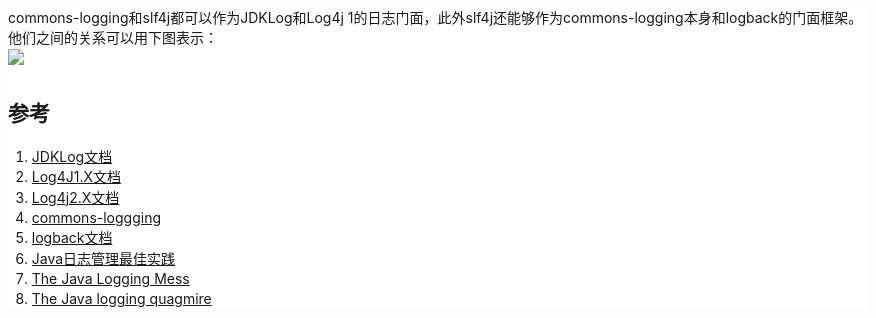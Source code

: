 commons-logging和slf4j都可以作为JDKLog和Log4j 1的日志门面，此外slf4j还能够作为commons-logging本身和logback的门面框架。
他们之间的关系可以用下图表示：  
![](https://blog-picture.nos-eastchina1.126.net/picture0007.png)

## 参考
1. [JDKLog文档](https://docs.oracle.com/javase/8/docs/technotes/guides/logging/overview.html)
2. [Log4J1.X文档](http://logging.apache.org/log4j/1.2/manual.html)
3. [Log4j2.X文档](https://logging.apache.org/log4j/2.x/)
4. [commons-loggging](https://commons.apache.org/proper/commons-logging/guide.html)
5. [logback文档](https://logback.qos.ch/manual/index.html)
6. [Java日志管理最佳实践](https://note.youdao.com/)
7. [The Java Logging Mess](https://www.javacodegeeks.com/2011/09/java-logging-mess.html)
8. [The Java logging quagmire](https://vectorbeta.wordpress.com/2014/08/26/the-java-logging-quagmire/)